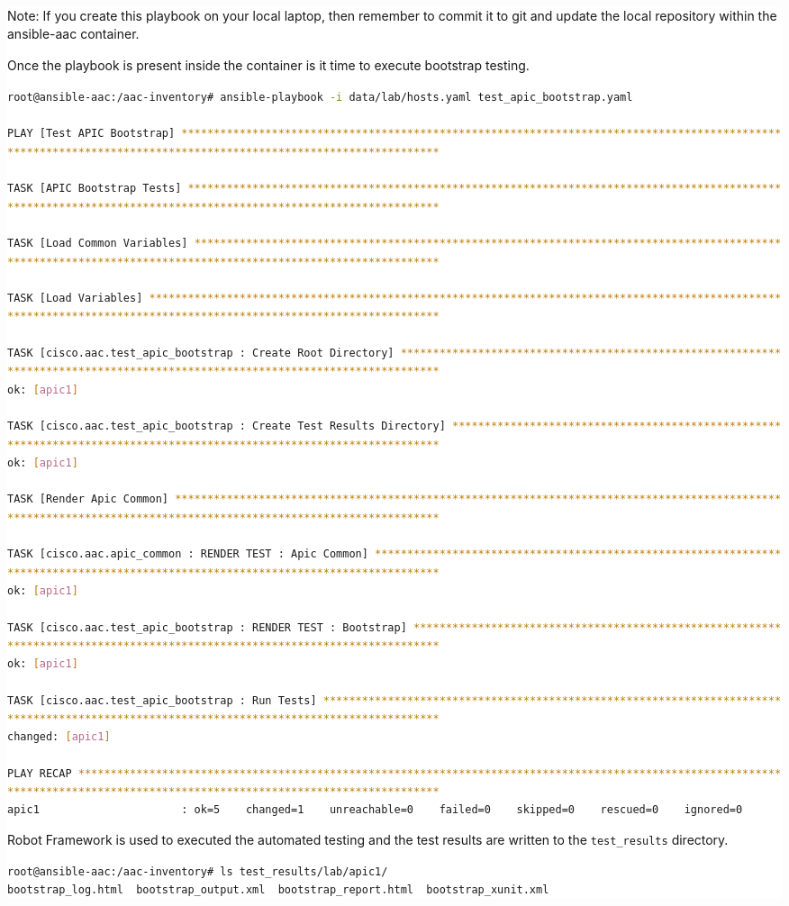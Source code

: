 Note: If you create this playbook on your local laptop, then remember to commit it to git and update the local repository within the ansible-aac container.

Once the playbook is present inside the container is it time to execute bootstrap testing.

```sh
root@ansible-aac:/aac-inventory# ansible-playbook -i data/lab/hosts.yaml test_apic_bootstrap.yaml

PLAY [Test APIC Bootstrap] ****************************************************************************************************************************************************************

TASK [APIC Bootstrap Tests] ***************************************************************************************************************************************************************

TASK [Load Common Variables] **************************************************************************************************************************************************************

TASK [Load Variables] *********************************************************************************************************************************************************************

TASK [cisco.aac.test_apic_bootstrap : Create Root Directory] ******************************************************************************************************************************
ok: [apic1]

TASK [cisco.aac.test_apic_bootstrap : Create Test Results Directory] **********************************************************************************************************************
ok: [apic1]

TASK [Render Apic Common] *****************************************************************************************************************************************************************

TASK [cisco.aac.apic_common : RENDER TEST : Apic Common] **********************************************************************************************************************************
ok: [apic1]

TASK [cisco.aac.test_apic_bootstrap : RENDER TEST : Bootstrap] ****************************************************************************************************************************
ok: [apic1]

TASK [cisco.aac.test_apic_bootstrap : Run Tests] ******************************************************************************************************************************************
changed: [apic1]

PLAY RECAP ********************************************************************************************************************************************************************************
apic1                      : ok=5    changed=1    unreachable=0    failed=0    skipped=0    rescued=0    ignored=0
```

Robot Framework is used to executed the automated testing and the test results are written to the `test_results` directory.

```sh
root@ansible-aac:/aac-inventory# ls test_results/lab/apic1/
bootstrap_log.html  bootstrap_output.xml  bootstrap_report.html  bootstrap_xunit.xml
```
